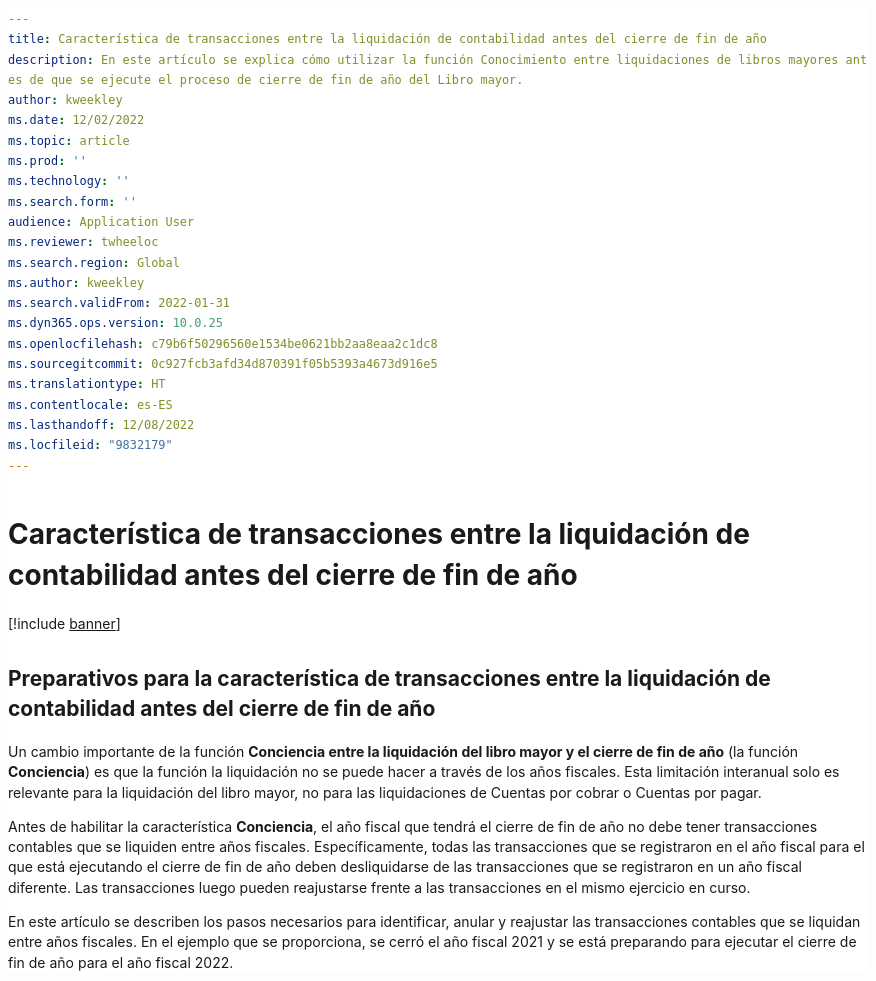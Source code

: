 ```yaml
---
title: Característica de transacciones entre la liquidación de contabilidad antes del cierre de fin de año
description: En este artículo se explica cómo utilizar la función Conocimiento entre liquidaciones de libros mayores antes de que se ejecute el proceso de cierre de fin de año del Libro mayor.
author: kweekley
ms.date: 12/02/2022
ms.topic: article
ms.prod: ''
ms.technology: ''
ms.search.form: ''
audience: Application User
ms.reviewer: twheeloc
ms.search.region: Global
ms.author: kweekley
ms.search.validFrom: 2022-01-31
ms.dyn365.ops.version: 10.0.25
ms.openlocfilehash: c79b6f50296560e1534be0621bb2aa8eaa2c1dc8
ms.sourcegitcommit: 0c927fcb3afd34d870391f05b5393a4673d916e5
ms.translationtype: HT
ms.contentlocale: es-ES
ms.lasthandoff: 12/08/2022
ms.locfileid: "9832179"
---
```

# <a name="awareness-between-ledger-settlement-feature-before-year-end-close"></a>Característica de transacciones entre la liquidación de contabilidad antes del cierre de fin de año

[!include [banner](../includes/banner.md)]

## <a name="preparing-for-the-ledger-settlement-awareness-feature-before-year-end-close"></a>Preparativos para la característica de transacciones entre la liquidación de contabilidad antes del cierre de fin de año

Un cambio importante de la función **Conciencia entre la liquidación del libro mayor y el cierre de fin de año** (la función **Conciencia**) es que la función la liquidación no se puede hacer a través de los años fiscales. Esta limitación interanual solo es relevante para la liquidación del libro mayor, no para las liquidaciones de Cuentas por cobrar o Cuentas por pagar.

Antes de habilitar la característica **Conciencia**, el año fiscal que tendrá el cierre de fin de año no debe tener transacciones contables que se liquiden entre años fiscales. Específicamente, todas las transacciones que se registraron en el año fiscal para el que está ejecutando el cierre de fin de año deben desliquidarse de las transacciones que se registraron en un año fiscal diferente. Las transacciones luego pueden reajustarse frente a las transacciones en el mismo ejercicio en curso.

En este artículo se describen los pasos necesarios para identificar, anular y reajustar las transacciones contables que se liquidan entre años fiscales. En el ejemplo que se proporciona, se cerró el año fiscal 2021 y se está preparando para ejecutar el cierre de fin de año para el año fiscal 2022.
